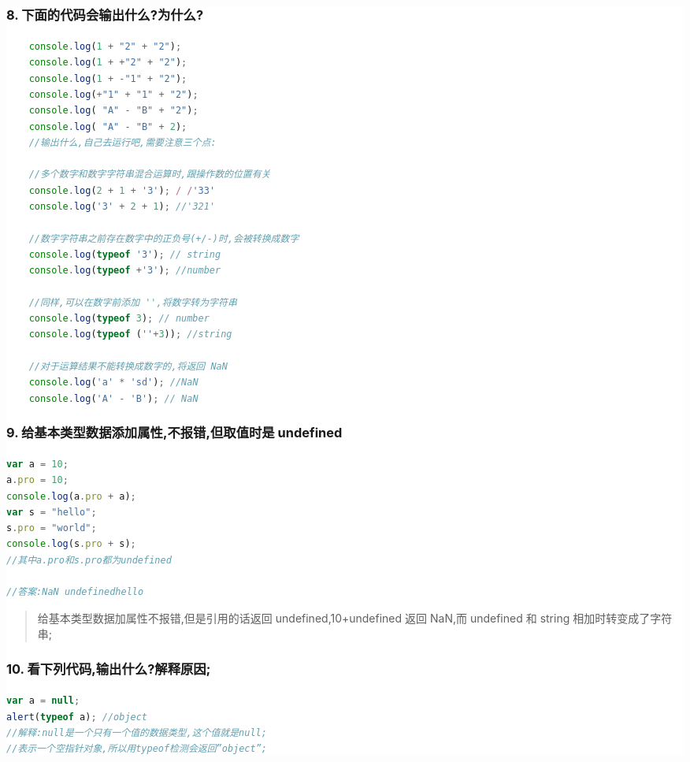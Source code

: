 ### 8. 下面的代码会输出什么?为什么?

```javascript
    console.log(1 + "2" + "2");
    console.log(1 + +"2" + "2");
    console.log(1 + -"1" + "2");
    console.log(+"1" + "1" + "2");
    console.log( "A" - "B" + "2");
    console.log( "A" - "B" + 2);
    //输出什么,自己去运行吧,需要注意三个点:

    //多个数字和数字字符串混合运算时,跟操作数的位置有关
    console.log(2 + 1 + '3'); / /'33'
    console.log('3' + 2 + 1); //'321'

    //数字字符串之前存在数字中的正负号(+/-)时,会被转换成数字
    console.log(typeof '3'); // string
    console.log(typeof +'3'); //number

    //同样,可以在数字前添加 '',将数字转为字符串
    console.log(typeof 3); // number
    console.log(typeof (''+3)); //string

    //对于运算结果不能转换成数字的,将返回 NaN
    console.log('a' * 'sd'); //NaN
    console.log('A' - 'B'); // NaN
```

### 9. 给基本类型数据添加属性,不报错,但取值时是 undefined

```javascript
var a = 10;
a.pro = 10;
console.log(a.pro + a);
var s = "hello";
s.pro = "world";
console.log(s.pro + s);
//其中a.pro和s.pro都为undefined

//答案:NaN undefinedhello
```

>给基本类型数据加属性不报错,但是引用的话返回 undefined,10+undefined 返回 NaN,而 undefined 和 string 相加时转变成了字符串;

### 10. 看下列代码,输出什么?解释原因;

```javascript
var a = null;
alert(typeof a); //object
//解释:null是一个只有一个值的数据类型,这个值就是null;
//表示一个空指针对象,所以用typeof检测会返回”object”;
```
